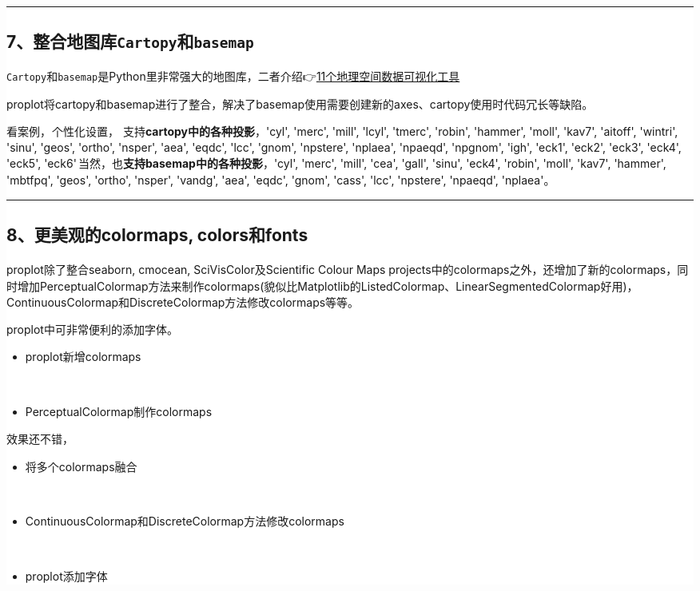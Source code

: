 * * *

## 7、整合地图库`Cartopy`和`basemap`

`Cartopy`和`basemap`是Python里非常强大的地图库，二者介绍👉[11个地理空间数据可视化工具](https://mp.weixin.qq.com/s?__biz=MzUwOTg0MjczNw==&mid=2247495181&idx=1&sn=8353b8094bc4c0da36bf2f8d57980027&chksm=f90eaa53ce7923458f5cb9ef101d240ac46c4fa7bc274189e72b180871398e069b75fb1f3fcc&scene=21#wechat_redirect)

proplot将cartopy和basemap进行了整合，解决了basemap使用需要创建新的axes、cartopy使用时代码冗长等缺陷。

看案例，![Image](data:image/gif;base64,iVBORw0KGgoAAAANSUhEUgAAAAEAAAABCAYAAAAfFcSJAAAADUlEQVQImWNgYGBgAAAABQABh6FO1AAAAABJRU5ErkJggg==)个性化设置，![Image](data:image/gif;base64,iVBORw0KGgoAAAANSUhEUgAAAAEAAAABCAYAAAAfFcSJAAAADUlEQVQImWNgYGBgAAAABQABh6FO1AAAAABJRU5ErkJggg==) 支持**cartopy中的各种投影**，'cyl', 'merc', 'mill', 'lcyl', 'tmerc', 'robin', 'hammer', 'moll', 'kav7', 'aitoff', 'wintri', 'sinu', 'geos', 'ortho', 'nsper', 'aea', 'eqdc', 'lcc', 'gnom', 'npstere', 'nplaea', 'npaeqd', 'npgnom', 'igh', 'eck1', 'eck2', 'eck3', 'eck4', 'eck5', 'eck6'![Image](data:image/gif;base64,iVBORw0KGgoAAAANSUhEUgAAAAEAAAABCAYAAAAfFcSJAAAADUlEQVQImWNgYGBgAAAABQABh6FO1AAAAABJRU5ErkJggg==)![Image](data:image/gif;base64,iVBORw0KGgoAAAANSUhEUgAAAAEAAAABCAYAAAAfFcSJAAAADUlEQVQImWNgYGBgAAAABQABh6FO1AAAAABJRU5ErkJggg==)当然，也**支持basemap中的各种投影**，'cyl', 'merc', 'mill', 'cea', 'gall', 'sinu', 'eck4', 'robin', 'moll', 'kav7', 'hammer', 'mbtfpq', 'geos', 'ortho', 'nsper', 'vandg', 'aea', 'eqdc', 'gnom', 'cass', 'lcc', 'npstere', 'npaeqd', 'nplaea'。![Image](data:image/gif;base64,iVBORw0KGgoAAAANSUhEUgAAAAEAAAABCAYAAAAfFcSJAAAADUlEQVQImWNgYGBgAAAABQABh6FO1AAAAABJRU5ErkJggg==)![Image](data:image/gif;base64,iVBORw0KGgoAAAANSUhEUgAAAAEAAAABCAYAAAAfFcSJAAAADUlEQVQImWNgYGBgAAAABQABh6FO1AAAAABJRU5ErkJggg==)

* * *

## 8、更美观的colormaps, colors和fonts

proplot除了整合seaborn, cmocean, SciVisColor及Scientific Colour Maps projects中的colormaps之外，还增加了新的colormaps，同时增加PerceptualColormap方法来制作colormaps(貌似比Matplotlib的ListedColormap、LinearSegmentedColormap好用)，ContinuousColormap和DiscreteColormap方法修改colormaps等等。

proplot中可非常便利的添加字体。

- proplot新增colormaps
    

![Image](data:image/gif;base64,iVBORw0KGgoAAAANSUhEUgAAAAEAAAABCAYAAAAfFcSJAAAADUlEQVQImWNgYGBgAAAABQABh6FO1AAAAABJRU5ErkJggg==)

- PerceptualColormap制作colormaps
    

效果还不错，![Image](data:image/gif;base64,iVBORw0KGgoAAAANSUhEUgAAAAEAAAABCAYAAAAfFcSJAAAADUlEQVQImWNgYGBgAAAABQABh6FO1AAAAABJRU5ErkJggg==)

- 将多个colormaps融合
    

![Image](data:image/gif;base64,iVBORw0KGgoAAAANSUhEUgAAAAEAAAABCAYAAAAfFcSJAAAADUlEQVQImWNgYGBgAAAABQABh6FO1AAAAABJRU5ErkJggg==)

- ContinuousColormap和DiscreteColormap方法修改colormaps
    

![Image](data:image/gif;base64,iVBORw0KGgoAAAANSUhEUgAAAAEAAAABCAYAAAAfFcSJAAAADUlEQVQImWNgYGBgAAAABQABh6FO1AAAAABJRU5ErkJggg==)

- proplot添加字体
    